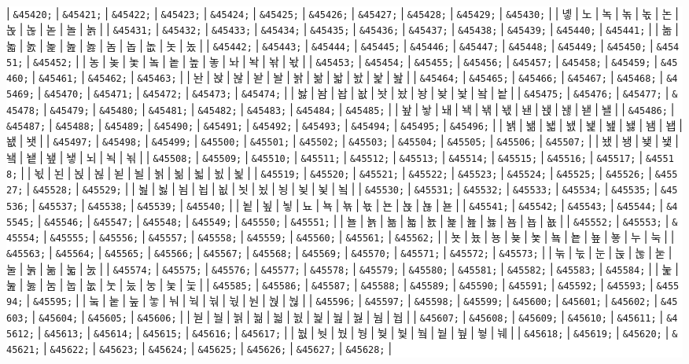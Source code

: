 | `&45420;` | `&45421;` | `&45422;` | `&45423;` | `&45424;` | `&45425;` | `&45426;` | `&45427;` | `&45428;` | `&45429;` | `&45430;` | 
| &#45431; | &#45432; | &#45433; | &#45434; | &#45435; | &#45436; | &#45437; | &#45438; | &#45439; | &#45440; | &#45441; | 
| `&45431;` | `&45432;` | `&45433;` | `&45434;` | `&45435;` | `&45436;` | `&45437;` | `&45438;` | `&45439;` | `&45440;` | `&45441;` | 
| &#45442; | &#45443; | &#45444; | &#45445; | &#45446; | &#45447; | &#45448; | &#45449; | &#45450; | &#45451; | &#45452; | 
| `&45442;` | `&45443;` | `&45444;` | `&45445;` | `&45446;` | `&45447;` | `&45448;` | `&45449;` | `&45450;` | `&45451;` | `&45452;` | 
| &#45453; | &#45454; | &#45455; | &#45456; | &#45457; | &#45458; | &#45459; | &#45460; | &#45461; | &#45462; | &#45463; | 
| `&45453;` | `&45454;` | `&45455;` | `&45456;` | `&45457;` | `&45458;` | `&45459;` | `&45460;` | `&45461;` | `&45462;` | `&45463;` | 
| &#45464; | &#45465; | &#45466; | &#45467; | &#45468; | &#45469; | &#45470; | &#45471; | &#45472; | &#45473; | &#45474; | 
| `&45464;` | `&45465;` | `&45466;` | `&45467;` | `&45468;` | `&45469;` | `&45470;` | `&45471;` | `&45472;` | `&45473;` | `&45474;` | 
| &#45475; | &#45476; | &#45477; | &#45478; | &#45479; | &#45480; | &#45481; | &#45482; | &#45483; | &#45484; | &#45485; | 
| `&45475;` | `&45476;` | `&45477;` | `&45478;` | `&45479;` | `&45480;` | `&45481;` | `&45482;` | `&45483;` | `&45484;` | `&45485;` | 
| &#45486; | &#45487; | &#45488; | &#45489; | &#45490; | &#45491; | &#45492; | &#45493; | &#45494; | &#45495; | &#45496; | 
| `&45486;` | `&45487;` | `&45488;` | `&45489;` | `&45490;` | `&45491;` | `&45492;` | `&45493;` | `&45494;` | `&45495;` | `&45496;` | 
| &#45497; | &#45498; | &#45499; | &#45500; | &#45501; | &#45502; | &#45503; | &#45504; | &#45505; | &#45506; | &#45507; | 
| `&45497;` | `&45498;` | `&45499;` | `&45500;` | `&45501;` | `&45502;` | `&45503;` | `&45504;` | `&45505;` | `&45506;` | `&45507;` | 
| &#45508; | &#45509; | &#45510; | &#45511; | &#45512; | &#45513; | &#45514; | &#45515; | &#45516; | &#45517; | &#45518; | 
| `&45508;` | `&45509;` | `&45510;` | `&45511;` | `&45512;` | `&45513;` | `&45514;` | `&45515;` | `&45516;` | `&45517;` | `&45518;` | 
| &#45519; | &#45520; | &#45521; | &#45522; | &#45523; | &#45524; | &#45525; | &#45526; | &#45527; | &#45528; | &#45529; | 
| `&45519;` | `&45520;` | `&45521;` | `&45522;` | `&45523;` | `&45524;` | `&45525;` | `&45526;` | `&45527;` | `&45528;` | `&45529;` | 
| &#45530; | &#45531; | &#45532; | &#45533; | &#45534; | &#45535; | &#45536; | &#45537; | &#45538; | &#45539; | &#45540; | 
| `&45530;` | `&45531;` | `&45532;` | `&45533;` | `&45534;` | `&45535;` | `&45536;` | `&45537;` | `&45538;` | `&45539;` | `&45540;` | 
| &#45541; | &#45542; | &#45543; | &#45544; | &#45545; | &#45546; | &#45547; | &#45548; | &#45549; | &#45550; | &#45551; | 
| `&45541;` | `&45542;` | `&45543;` | `&45544;` | `&45545;` | `&45546;` | `&45547;` | `&45548;` | `&45549;` | `&45550;` | `&45551;` | 
| &#45552; | &#45553; | &#45554; | &#45555; | &#45556; | &#45557; | &#45558; | &#45559; | &#45560; | &#45561; | &#45562; | 
| `&45552;` | `&45553;` | `&45554;` | `&45555;` | `&45556;` | `&45557;` | `&45558;` | `&45559;` | `&45560;` | `&45561;` | `&45562;` | 
| &#45563; | &#45564; | &#45565; | &#45566; | &#45567; | &#45568; | &#45569; | &#45570; | &#45571; | &#45572; | &#45573; | 
| `&45563;` | `&45564;` | `&45565;` | `&45566;` | `&45567;` | `&45568;` | `&45569;` | `&45570;` | `&45571;` | `&45572;` | `&45573;` | 
| &#45574; | &#45575; | &#45576; | &#45577; | &#45578; | &#45579; | &#45580; | &#45581; | &#45582; | &#45583; | &#45584; | 
| `&45574;` | `&45575;` | `&45576;` | `&45577;` | `&45578;` | `&45579;` | `&45580;` | `&45581;` | `&45582;` | `&45583;` | `&45584;` | 
| &#45585; | &#45586; | &#45587; | &#45588; | &#45589; | &#45590; | &#45591; | &#45592; | &#45593; | &#45594; | &#45595; | 
| `&45585;` | `&45586;` | `&45587;` | `&45588;` | `&45589;` | `&45590;` | `&45591;` | `&45592;` | `&45593;` | `&45594;` | `&45595;` | 
| &#45596; | &#45597; | &#45598; | &#45599; | &#45600; | &#45601; | &#45602; | &#45603; | &#45604; | &#45605; | &#45606; | 
| `&45596;` | `&45597;` | `&45598;` | `&45599;` | `&45600;` | `&45601;` | `&45602;` | `&45603;` | `&45604;` | `&45605;` | `&45606;` | 
| &#45607; | &#45608; | &#45609; | &#45610; | &#45611; | &#45612; | &#45613; | &#45614; | &#45615; | &#45616; | &#45617; | 
| `&45607;` | `&45608;` | `&45609;` | `&45610;` | `&45611;` | `&45612;` | `&45613;` | `&45614;` | `&45615;` | `&45616;` | `&45617;` | 
| &#45618; | &#45619; | &#45620; | &#45621; | &#45622; | &#45623; | &#45624; | &#45625; | &#45626; | &#45627; | &#45628; | 
| `&45618;` | `&45619;` | `&45620;` | `&45621;` | `&45622;` | `&45623;` | `&45624;` | `&45625;` | `&45626;` | `&45627;` | `&45628;` | 